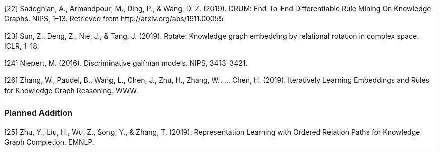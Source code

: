 [22] Sadeghian, A., Armandpour, M., Ding, P., & Wang, D. Z. (2019). DRUM: End-To-End Differentiable Rule Mining On Knowledge Graphs. NIPS, 1–13. Retrieved from http://arxiv.org/abs/1911.00055

[23] Sun, Z., Deng, Z., Nie, J., & Tang, J. (2019). Rotate: Knowledge graph embedding by relational rotation in complex space. ICLR, 1–18.

[24] Niepert, M. (2016). Discriminative gaifman models. NIPS, 3413–3421.

[26] Zhang, W., Paudel, B., Wang, L., Chen, J., Zhu, H., Zhang, W., … Chen, H. (2019). Iteratively Learning Embeddings and Rules for Knowledge Graph Reasoning. WWW.

### Planned Addition

[25] Zhu, Y., Liu, H., Wu, Z., Song, Y., & Zhang, T. (2019). Representation Learning with Ordered Relation Paths for Knowledge Graph Completion. EMNLP.
